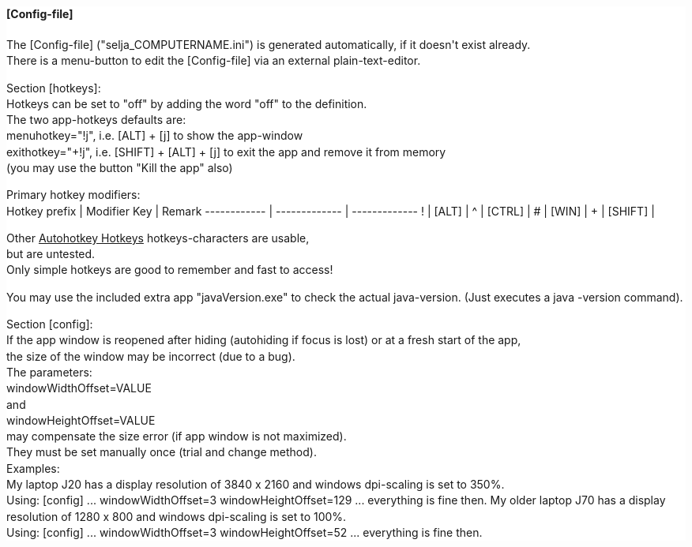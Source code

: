 #### \[Config-file]    
The \[Config-file] ("selja_COMPUTERNAME.ini") is generated automatically, if it doesn't exist already.  
There is a menu-button to edit the \[Config-file] via an external plain-text-editor.  
  
Section [hotkeys]:  
Hotkeys can be set to "off" by adding the word "off" to the definition.  
The two app-hotkeys defaults are:  
menuhotkey="!j", i.e. \[ALT] + \[j] to show the app-window  
exithotkey="+!j", i.e. \[SHIFT] + \[ALT] + \[j] to exit the app and remove it from memory  
(you may use the button "Kill the app" also)  
  
Primary hotkey modifiers:  
Hotkey prefix | Modifier Key |  Remark
------------ | ------------- | ------------- 
! | \[ALT] |
^ | \[CTRL] |
\# | \[WIN] |
\+ | \[SHIFT] |  
    
Other [Autohotkey Hotkeys](https://www.autohotkey.com/docs/Hotkeys.htm) hotkeys-characters are usable,  
but are untested.  
Only simple hotkeys are good to remember and fast to access!  

You may use the included extra app "javaVersion.exe" to check the actual java-version. 
(Just executes a java -version command).  

Section \[config]:  
If the app window is reopened after hiding (autohiding if focus is lost) or at a fresh start of the app,  
the size of the window may be incorrect (due to a bug).  
The parameters:  
windowWidthOffset=VALUE  
and  
windowHeightOffset=VALUE  
may compensate the size error (if app window is not maximized).  
They must be set manually once (trial and change method).  
Examples:  
My laptop J20 has a display resolution of 3840 x 2160 and windows dpi-scaling is set to 350%.  
Using:
\[config]
...
windowWidthOffset=3
windowHeightOffset=129
...
everything is fine then.
My older laptop J70 has a display resolution of 1280 x 800 and windows dpi-scaling is set to 100%.  
Using:
\[config]
...
windowWidthOffset=3
windowHeightOffset=52
...
everything is fine then.
  